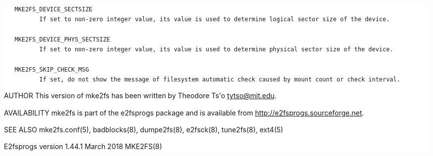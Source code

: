        MKE2FS_DEVICE_SECTSIZE
              If set to non-zero integer value, its value is used to determine logical sector size of the device.

       MKE2FS_DEVICE_PHYS_SECTSIZE
              If set to non-zero integer value, its value is used to determine physical sector size of the device.

       MKE2FS_SKIP_CHECK_MSG
              If set, do not show the message of filesystem automatic check caused by mount count or check interval.

AUTHOR
       This version of mke2fs has been written by Theodore Ts'o <tytso@mit.edu>.

AVAILABILITY
       mke2fs is part of the e2fsprogs package and is available from http://e2fsprogs.sourceforge.net.

SEE ALSO
       mke2fs.conf(5), badblocks(8), dumpe2fs(8), e2fsck(8), tune2fs(8), ext4(5)

E2fsprogs version 1.44.1                                            March 2018                                                           MKE2FS(8)
